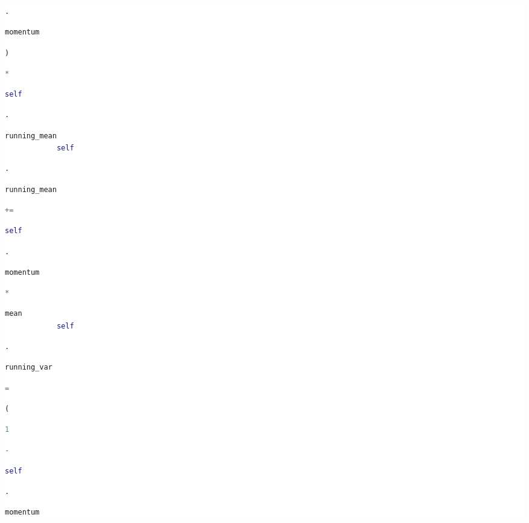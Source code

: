 ```python
.
```
```python
momentum
```
```python
)
```
```python
*
```
```python
self
```
```python
.
```
```python
running_mean
            self
```
```python
.
```
```python
running_mean
```
```python
+=
```
```python
self
```
```python
.
```
```python
momentum
```
```python
*
```
```python
mean
            self
```
```python
.
```
```python
running_var
```
```python
=
```
```python
(
```
```python
1
```
```python
-
```
```python
self
```
```python
.
```
```python
momentum
```